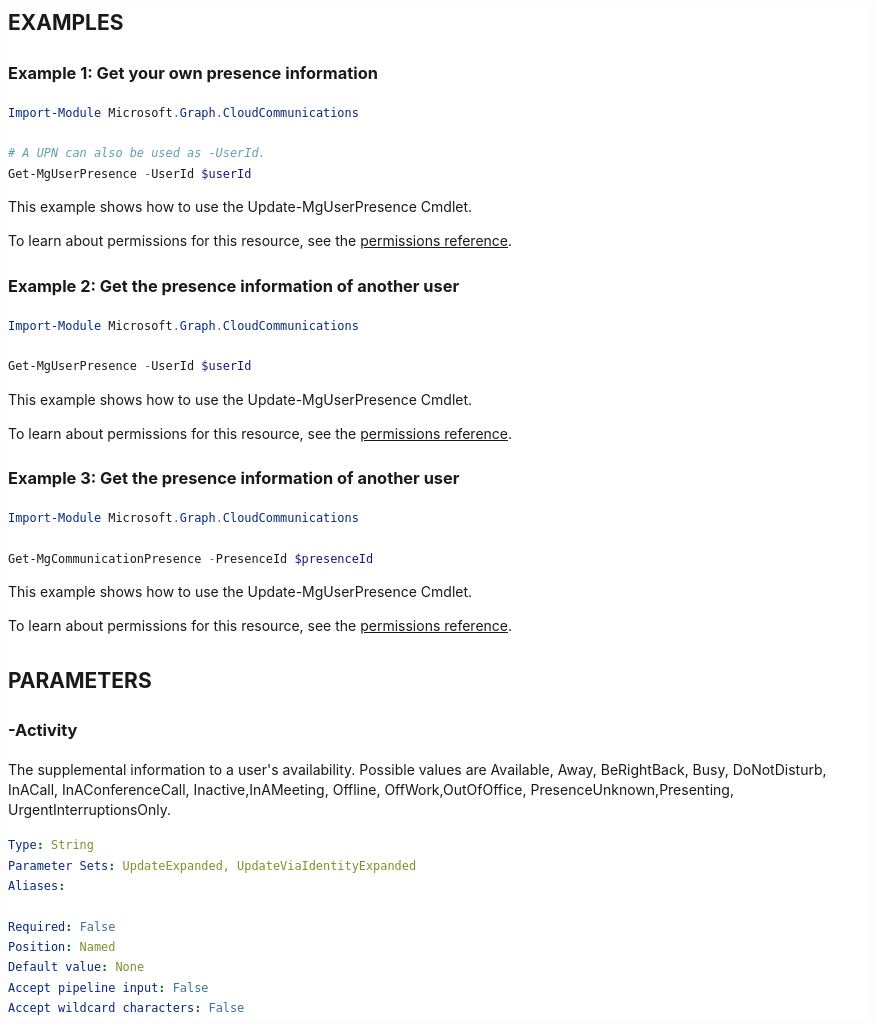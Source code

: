## EXAMPLES

### Example 1: Get your own presence information
```powershell
Import-Module Microsoft.Graph.CloudCommunications

# A UPN can also be used as -UserId.
Get-MgUserPresence -UserId $userId
```

This example shows how to use the Update-MgUserPresence Cmdlet.

To learn about permissions for this resource, see the [permissions reference](/graph/permissions-reference).

### Example 2: Get the presence information of another user
```powershell
Import-Module Microsoft.Graph.CloudCommunications

Get-MgUserPresence -UserId $userId
```

This example shows how to use the Update-MgUserPresence Cmdlet.

To learn about permissions for this resource, see the [permissions reference](/graph/permissions-reference).

### Example 3: Get the presence information of another user
```powershell
Import-Module Microsoft.Graph.CloudCommunications

Get-MgCommunicationPresence -PresenceId $presenceId
```

This example shows how to use the Update-MgUserPresence Cmdlet.

To learn about permissions for this resource, see the [permissions reference](/graph/permissions-reference).

## PARAMETERS

### -Activity
The supplemental information to a user's availability.
Possible values are Available, Away, BeRightBack, Busy, DoNotDisturb, InACall, InAConferenceCall, Inactive,InAMeeting, Offline, OffWork,OutOfOffice, PresenceUnknown,Presenting, UrgentInterruptionsOnly.

```yaml
Type: String
Parameter Sets: UpdateExpanded, UpdateViaIdentityExpanded
Aliases:

Required: False
Position: Named
Default value: None
Accept pipeline input: False
Accept wildcard characters: False
```
